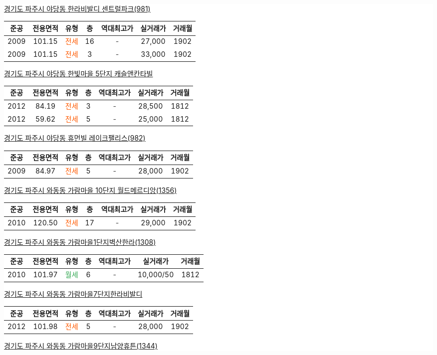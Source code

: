 [경기도 파주시 야당동 한라비발디 센트럴파크(981)](https://search.naver.com/search.naver?query=%EA%B2%BD%EA%B8%B0%EB%8F%84+%ED%8C%8C%EC%A3%BC%EC%8B%9C+%EC%95%BC%EB%8B%B9%EB%8F%99+%ED%95%9C%EB%9D%BC%EB%B9%84%EB%B0%9C%EB%94%94+%EC%84%BC%ED%8A%B8%EB%9F%B4%ED%8C%8C%ED%81%AC%28981%29)

|준공|전용면적|유형|층|역대최고가|실거래가|거래월|
|:---:|:---:|:---:|:---:|:---:|:---:|:---:|
|2009|101.15|<span style="color:#ff5a00">전세</span>|16|<span style="color:#444444">-</span>|27,000|1902|
|2009|101.15|<span style="color:#ff5a00">전세</span>|3|<span style="color:#444444">-</span>|33,000|1902|

[경기도 파주시 야당동 한빛마을 5단지 캐슬앤칸타빌](https://search.naver.com/search.naver?query=%EA%B2%BD%EA%B8%B0%EB%8F%84+%ED%8C%8C%EC%A3%BC%EC%8B%9C+%EC%95%BC%EB%8B%B9%EB%8F%99+%ED%95%9C%EB%B9%9B%EB%A7%88%EC%9D%84+5%EB%8B%A8%EC%A7%80+%EC%BA%90%EC%8A%AC%EC%95%A4%EC%B9%B8%ED%83%80%EB%B9%8C)

|준공|전용면적|유형|층|역대최고가|실거래가|거래월|
|:---:|:---:|:---:|:---:|:---:|:---:|:---:|
|2012|84.19|<span style="color:#ff5a00">전세</span>|3|<span style="color:#444444">-</span>|28,500|1812|
|2012|59.62|<span style="color:#ff5a00">전세</span>|5|<span style="color:#444444">-</span>|25,000|1812|

[경기도 파주시 야당동 휴먼빌 레이크팰리스(982)](https://search.naver.com/search.naver?query=%EA%B2%BD%EA%B8%B0%EB%8F%84+%ED%8C%8C%EC%A3%BC%EC%8B%9C+%EC%95%BC%EB%8B%B9%EB%8F%99+%ED%9C%B4%EB%A8%BC%EB%B9%8C+%EB%A0%88%EC%9D%B4%ED%81%AC%ED%8C%B0%EB%A6%AC%EC%8A%A4%28982%29)

|준공|전용면적|유형|층|역대최고가|실거래가|거래월|
|:---:|:---:|:---:|:---:|:---:|:---:|:---:|
|2009|84.97|<span style="color:#ff5a00">전세</span>|5|<span style="color:#444444">-</span>|28,000|1902|

[경기도 파주시 와동동 가람마을 10단지 월드메르디앙(1356)](https://search.naver.com/search.naver?query=%EA%B2%BD%EA%B8%B0%EB%8F%84+%ED%8C%8C%EC%A3%BC%EC%8B%9C+%EC%99%80%EB%8F%99%EB%8F%99+%EA%B0%80%EB%9E%8C%EB%A7%88%EC%9D%84+10%EB%8B%A8%EC%A7%80+%EC%9B%94%EB%93%9C%EB%A9%94%EB%A5%B4%EB%94%94%EC%95%99%281356%29)

|준공|전용면적|유형|층|역대최고가|실거래가|거래월|
|:---:|:---:|:---:|:---:|:---:|:---:|:---:|
|2010|120.50|<span style="color:#ff5a00">전세</span>|17|<span style="color:#444444">-</span>|29,000|1902|

[경기도 파주시 와동동 가람마을1단지벽산한라(1308)](https://search.naver.com/search.naver?query=%EA%B2%BD%EA%B8%B0%EB%8F%84+%ED%8C%8C%EC%A3%BC%EC%8B%9C+%EC%99%80%EB%8F%99%EB%8F%99+%EA%B0%80%EB%9E%8C%EB%A7%88%EC%9D%841%EB%8B%A8%EC%A7%80%EB%B2%BD%EC%82%B0%ED%95%9C%EB%9D%BC%281308%29)

|준공|전용면적|유형|층|역대최고가|실거래가|거래월|
|:---:|:---:|:---:|:---:|:---:|:---:|:---:|
|2010|101.97|<span style="color:#34a853">월세</span>|6|<span style="color:#444444">-</span>|10,000/50|1812|

[경기도 파주시 와동동 가람마을7단지한라비발디](https://search.naver.com/search.naver?query=%EA%B2%BD%EA%B8%B0%EB%8F%84+%ED%8C%8C%EC%A3%BC%EC%8B%9C+%EC%99%80%EB%8F%99%EB%8F%99+%EA%B0%80%EB%9E%8C%EB%A7%88%EC%9D%847%EB%8B%A8%EC%A7%80%ED%95%9C%EB%9D%BC%EB%B9%84%EB%B0%9C%EB%94%94)

|준공|전용면적|유형|층|역대최고가|실거래가|거래월|
|:---:|:---:|:---:|:---:|:---:|:---:|:---:|
|2012|101.98|<span style="color:#ff5a00">전세</span>|5|<span style="color:#444444">-</span>|28,000|1902|

[경기도 파주시 와동동 가람마을9단지남양휴튼(1344)](https://search.naver.com/search.naver?query=%EA%B2%BD%EA%B8%B0%EB%8F%84+%ED%8C%8C%EC%A3%BC%EC%8B%9C+%EC%99%80%EB%8F%99%EB%8F%99+%EA%B0%80%EB%9E%8C%EB%A7%88%EC%9D%849%EB%8B%A8%EC%A7%80%EB%82%A8%EC%96%91%ED%9C%B4%ED%8A%BC%281344%29)
